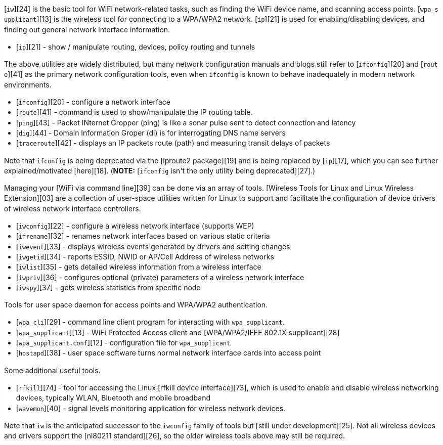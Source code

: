 [`iw`][24] is the basic tool for WiFi network-related tasks,
such as finding the WiFi device name, and scanning access points.
[`wpa_supplicant`][13] is the wireless tool for connecting to a WPA/WPA2 network.
[`ip`][21] is used for enabling/disabling devices,
and finding out general network interface information.

* [`ip`][21] - show / manipulate routing, devices, policy routing and tunnels

The above utilities are widely distributed, but many network configuration manuals and blogs
still refer to [`ifconfig`][20] and [`route`][41]
as the primary network configuration tools,
even when `ifconfig` is known to behave inadequately in modern network environments.

* [`ifconfig`][20] - configure a network interface
* [`route`][41] - command is used to show/manipulate the IP routing table.
* [`ping`][43] - Packet INternet Gropper (ping) is like a sonar pulse sent to detect connection and latency
* [`dig`][44] - Domain Information Groper (di) is for interrogating DNS name servers
* [`traceroute`][42] - displays an IP packets route (path) and measuring transit delays of packets

Note that `ifconfig` is being deprecated via the [iproute2 package][19]
and is being replaced by [`ip`][17],
which you can see further explained/motivated [here][18].
(**NOTE:** [`ifconfig` isn't the only utility being deprecated][27].)

Managing your [WiFi via command line][39] can be done via an array of tools.
[Wireless Tools for Linux and Linux Wireless Extension][03]
are a collection of user-space utilities
written for Linux to support and facilitate
the configuration of device drivers of wireless network interface controllers.

* [`iwconfig`][22] - configure a wireless network interface (supports WEP)
* [`ifrename`][32] - renames network interfaces based on various static criteria
* [`iwevent`][33] - displays wireless events generated by drivers and setting changes
* [`iwgetid`][34] - reports ESSID, NWID or AP/Cell Address of wireless networks
* [`iwlist`][35] - gets detailed wireless information from a wireless interface
* [`iwpriv`][36] - configures optional (private) parameters of a wireless network interface
* [`iwspy`][37] - gets wireless statistics from specific node

Tools for user space daemon for access points and WPA/WPA2 authentication.

* [`wpa_cli`][29] - command line client program for interacting with `wpa_supplicant`.
* [`wpa_supplicant`][13] - WiFi Protected Access client and [WPA/WPA2/IEEE 802.1X supplicant][28]
* [`wpa_supplicant.conf`][12] - configuration file for `wpa_supplicant`
* [`hostapd`][38] - user space software turns normal network interface cards into access point

Some additional useful tools.

* [`rfkill`][74] - tool for accessing the Linux [rfkill device interface][73], which is used to enable and disable wireless networking devices, typically WLAN, Bluetooth and mobile broadband
* [`wavemon`][40] - signal levels monitoring application for wireless network devices.

Note that `iw` is the anticipated successor to the `iwconfig` family of tools
but [still under development][25].
Not all wireless devices and drivers support the [nl80211 standard][26],
so the older wireless tools above may still be required.
